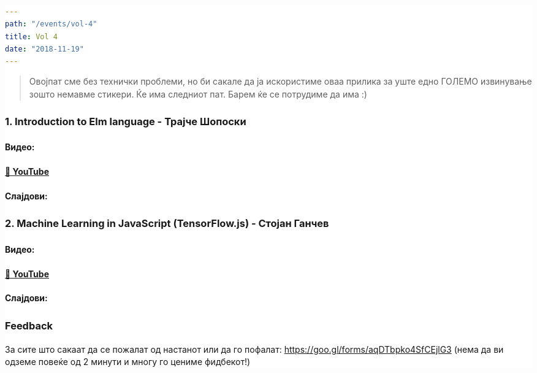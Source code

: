 ```yaml
---
path: "/events/vol-4"
title: Vol 4
date: "2018-11-19"
---
```


> Овојпат сме без технички проблеми, но би сакале да ја искористиме оваа прилика за уште едно ГОЛЕМО извинување зошто немавме стикери. Ќе има следниот пат. Барем ќе се потрудиме да има :)

### 1. Introduction to Elm language - __Трајче Шопоски__

#### Видео:

<div class="iframe-wrapper"><iframe src="https://www.youtube.com/embed/7jbAzQc6O7Q" width="640" height="360" frameborder="0" style="position:absolute;width:100%;height:100%;left:0" allowfullscreen></iframe></div>

#### [🔗 YouTube](https://www.youtube.com/embed/7jbAzQc6O7Q)

#### Слајдови:

<div class="iframe-wrapper">
  <iframe src="//slides.com/tshoposki/introduction-to-elm/embed" width="576" height="420" scrolling="no" frameborder="0" webkitallowfullscreen mozallowfullscreen allowfullscreen></iframe>
</div>

### 2. Machine Learning in JavaScript (TensorFlow.js) - __Стојан Ганчев__

#### Видео:

<div class="iframe-wrapper"><iframe src="https://www.youtube.com/embed/uC0O-60nGYU" width="640" height="360" frameborder="0" style="position:absolute;width:100%;height:100%;left:0" allowfullscreen></iframe></div>

#### [🔗 YouTube](https://www.youtube.com/embed/uC0O-60nGYU)

#### Слајдови:


<div class="iframe-wrapper">
  <embed src="https://drive.google.com/viewerng/viewer?embedded=true&url=https://beerjs.mk/misc/Machine%20Learning%20in%20JS%20-%20SG1118.pdf" width="500" height="375">
</div>

### Feedback

За сите што сакаат да се пожалат од настанот или да го пофалат: https://goo.gl/forms/aqDTbpko4SfCEjlG3 (нема да ви одземе повеќе од 2 минути и многу го цениме фидбекот!)